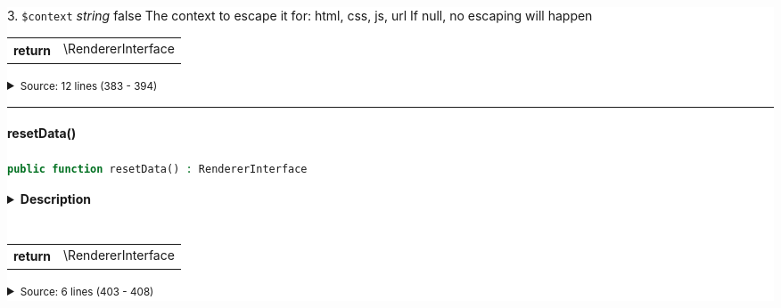 <tr>
<td>3.</td>
<td><code>$context</code></td>
<td><em>string
</em></td>
<td>false</td>
<td>The context to escape it for: html, css, js, url
If null, no escaping will happen</td>
</tr>


</tbody>
</table>



<table>
<tr>
<th style="vertical-align:top;">return</th>
<td>\RendererInterface
</td>
</tr>
</table>





<details><summary><small>Source: 12 lines (383 - 394)</small></summary></details>


<hr>

#### resetData()

```php
public function resetData() : RendererInterface
```

<details><summary style="margin-bottom:12px;"><strong>Description</strong></summary></details>



<table style="text-align:left">
</table>





<table>
<tr>
<th style="vertical-align:top;">return</th>
<td>\RendererInterface
</td>
</tr>
</table>





<details><summary><small>Source: 6 lines (403 - 408)</small></summary></details>
